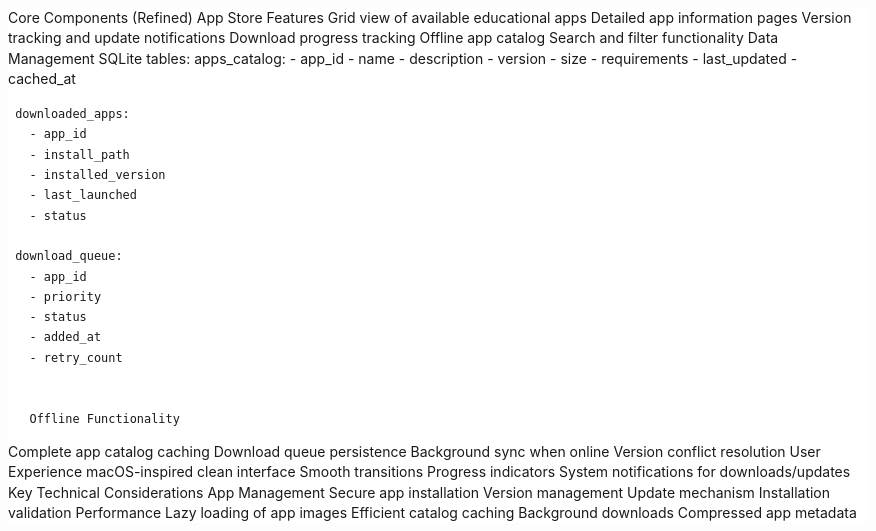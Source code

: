 Core Components (Refined)
App Store Features
Grid view of available educational apps
Detailed app information pages
Version tracking and update notifications
Download progress tracking
Offline app catalog
Search and filter functionality
Data Management
SQLite tables:
     apps_catalog:
       - app_id
       - name
       - description
       - version
       - size
       - requirements
       - last_updated
       - cached_at

     downloaded_apps:
       - app_id
       - install_path
       - installed_version
       - last_launched
       - status

     download_queue:
       - app_id
       - priority
       - status
       - added_at
       - retry_count


       Offline Functionality
Complete app catalog caching
Download queue persistence
Background sync when online
Version conflict resolution
User Experience
macOS-inspired clean interface
Smooth transitions
Progress indicators
System notifications for downloads/updates
Key Technical Considerations
App Management
Secure app installation
Version management
Update mechanism
Installation validation
Performance
Lazy loading of app images
Efficient catalog caching
Background downloads
Compressed app metadata
